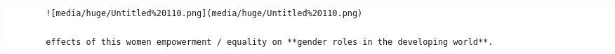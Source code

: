             ![media/huge/Untitled%20110.png](media/huge/Untitled%20110.png)

            effects of this women empowerment / equality on **gender roles in the developing world**.